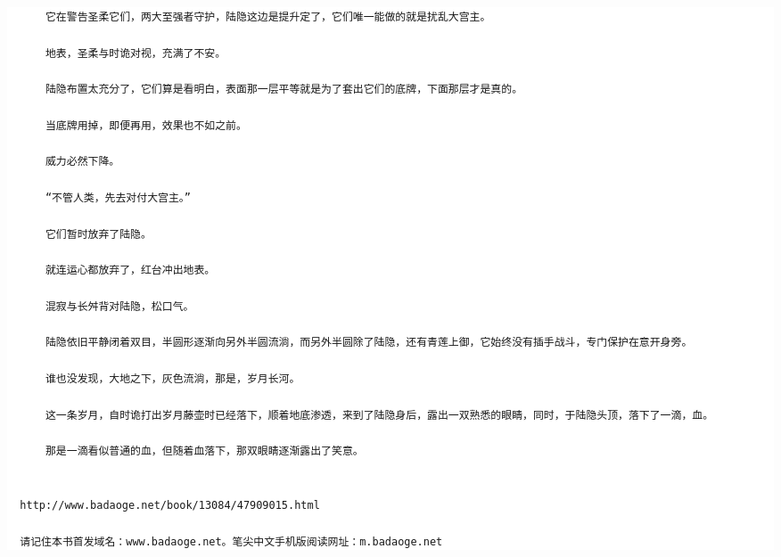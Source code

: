           它在警告圣柔它们，两大至强者守护，陆隐这边是提升定了，它们唯一能做的就是扰乱大宫主。
      
          地表，圣柔与时诡对视，充满了不安。
      
          陆隐布置太充分了，它们算是看明白，表面那一层平等就是为了套出它们的底牌，下面那层才是真的。
      
          当底牌用掉，即便再用，效果也不如之前。
      
          威力必然下降。
      
          “不管人类，先去对付大宫主。”
      
          它们暂时放弃了陆隐。
      
          就连运心都放弃了，红台冲出地表。
      
          混寂与长舛背对陆隐，松口气。
      
          陆隐依旧平静闭着双目，半圆形逐渐向另外半圆流淌，而另外半圆除了陆隐，还有青莲上御，它始终没有插手战斗，专门保护在意开身旁。
      
          谁也没发现，大地之下，灰色流淌，那是，岁月长河。
      
          这一条岁月，自时诡打出岁月藤壶时已经落下，顺着地底渗透，来到了陆隐身后，露出一双熟悉的眼睛，同时，于陆隐头顶，落下了一滴，血。
      
          那是一滴看似普通的血，但随着血落下，那双眼睛逐渐露出了笑意。
      
      
      http://www.badaoge.net/book/13084/47909015.html
      
      请记住本书首发域名：www.badaoge.net。笔尖中文手机版阅读网址：m.badaoge.net